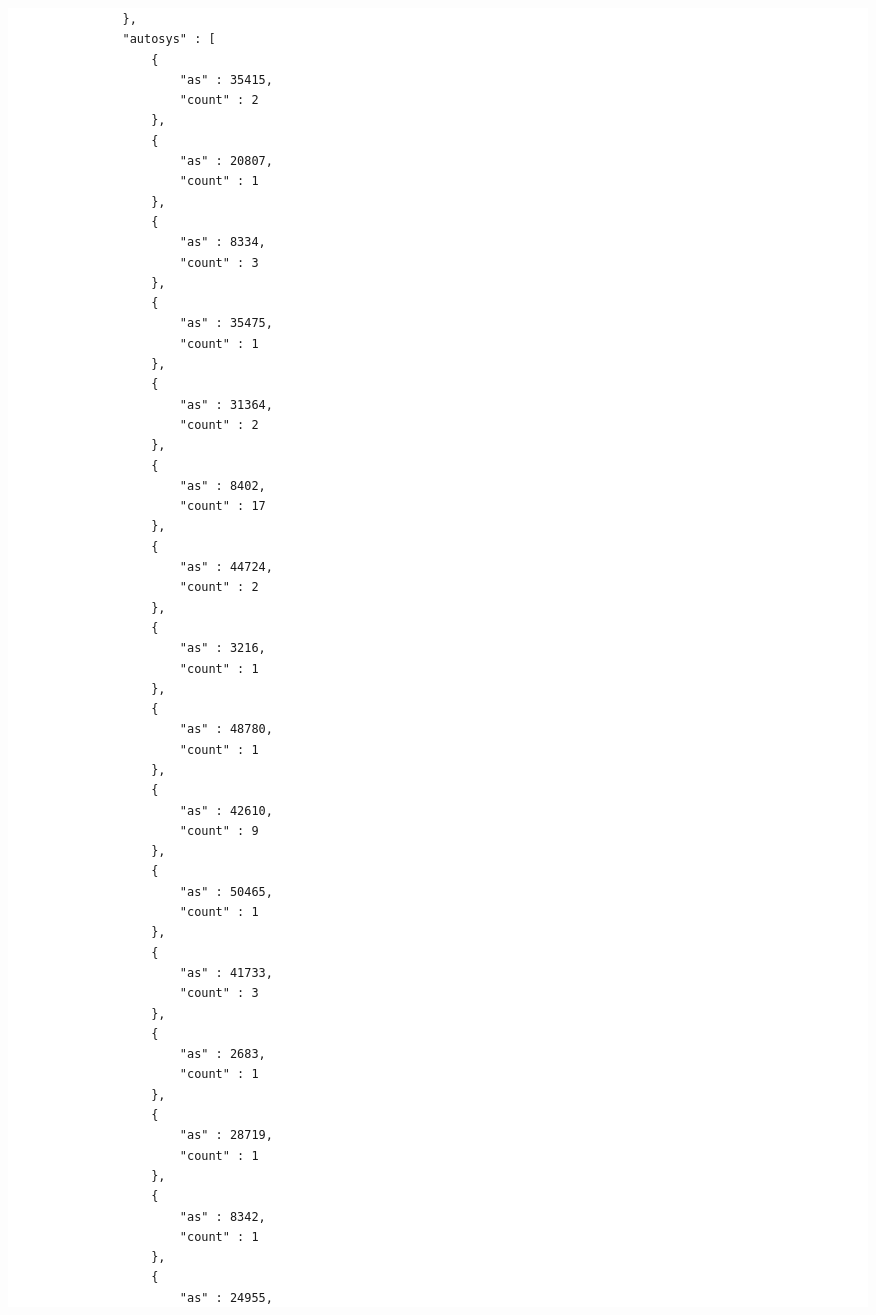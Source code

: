 					},
					"autosys" : [
						{
							"as" : 35415,
							"count" : 2
						},
						{
							"as" : 20807,
							"count" : 1
						},
						{
							"as" : 8334,
							"count" : 3
						},
						{
							"as" : 35475,
							"count" : 1
						},
						{
							"as" : 31364,
							"count" : 2
						},
						{
							"as" : 8402,
							"count" : 17
						},
						{
							"as" : 44724,
							"count" : 2
						},
						{
							"as" : 3216,
							"count" : 1
						},
						{
							"as" : 48780,
							"count" : 1
						},
						{
							"as" : 42610,
							"count" : 9
						},
						{
							"as" : 50465,
							"count" : 1
						},
						{
							"as" : 41733,
							"count" : 3
						},
						{
							"as" : 2683,
							"count" : 1
						},
						{
							"as" : 28719,
							"count" : 1
						},
						{
							"as" : 8342,
							"count" : 1
						},
						{
							"as" : 24955,
